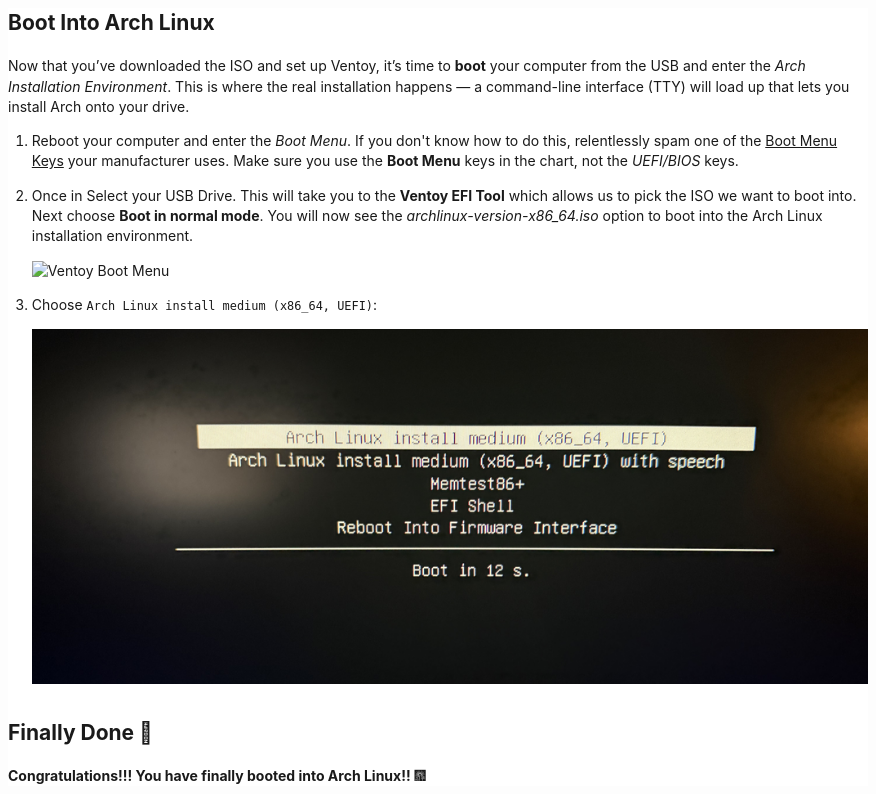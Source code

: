 ## Boot Into Arch Linux

Now that you’ve downloaded the ISO and set up Ventoy, it’s time to **boot** your computer from the USB and enter the *Arch Installation Environment*. This is where the real installation happens — a command-line interface (TTY) will load up that lets you install Arch onto your drive.

1. Reboot your computer and enter the *Boot Menu*. If you don't know how to do this, relentlessly spam one of the [Boot Menu Keys](#how-to-access-uefibios-settings-and-boot-menu) your manufacturer uses. Make sure you use the **Boot Menu** keys in the chart, not the *UEFI/BIOS* keys.

2. Once in Select your USB Drive. This will take you to the **Ventoy EFI Tool** which allows us to pick the ISO we want to boot into. Next choose **Boot in normal mode**. You will now see the *archlinux-version-x86_64.iso* option to boot into the Arch Linux installation environment. 
   
   ![Ventoy Boot Menu](../../assets/ventoy_boot.png)

3. Choose `Arch Linux install medium (x86_64, UEFI)`: 
   
   ![Arch Linux Install Medium](../../assets/arch_install_medium.jpg)

## Finally Done 🎉

**Congratulations!!! You have finally booted into Arch Linux!!** 🎆 
   